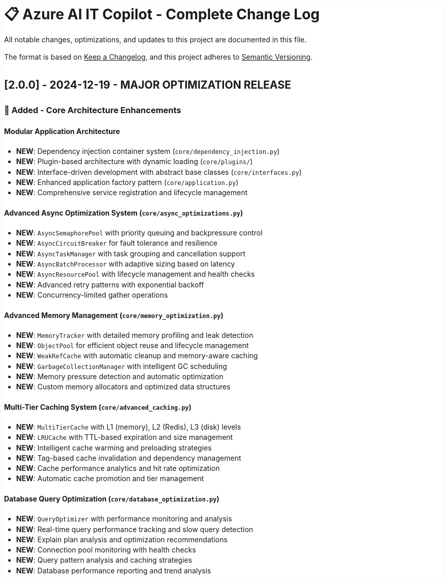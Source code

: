 # 📋 Azure AI IT Copilot - Complete Change Log

All notable changes, optimizations, and updates to this project are documented in this file.

The format is based on [Keep a Changelog](https://keepachangelog.com/en/1.0.0/),
and this project adheres to [Semantic Versioning](https://semver.org/spec/v2.0.0.html).

## [2.0.0] - 2024-12-19 - MAJOR OPTIMIZATION RELEASE

### 🚀 Added - Core Architecture Enhancements

#### Modular Application Architecture
- **NEW**: Dependency injection container system (`core/dependency_injection.py`)
- **NEW**: Plugin-based architecture with dynamic loading (`core/plugins/`)
- **NEW**: Interface-driven development with abstract base classes (`core/interfaces.py`)
- **NEW**: Enhanced application factory pattern (`core/application.py`)
- **NEW**: Comprehensive service registration and lifecycle management

#### Advanced Async Optimization System (`core/async_optimizations.py`)
- **NEW**: `AsyncSemaphorePool` with priority queuing and backpressure control
- **NEW**: `AsyncCircuitBreaker` for fault tolerance and resilience
- **NEW**: `AsyncTaskManager` with task grouping and cancellation support
- **NEW**: `AsyncBatchProcessor` with adaptive sizing based on latency
- **NEW**: `AsyncResourcePool` with lifecycle management and health checks
- **NEW**: Advanced retry patterns with exponential backoff
- **NEW**: Concurrency-limited gather operations

#### Advanced Memory Management (`core/memory_optimization.py`)
- **NEW**: `MemoryTracker` with detailed memory profiling and leak detection
- **NEW**: `ObjectPool` for efficient object reuse and lifecycle management
- **NEW**: `WeakRefCache` with automatic cleanup and memory-aware caching
- **NEW**: `GarbageCollectionManager` with intelligent GC scheduling
- **NEW**: Memory pressure detection and automatic optimization
- **NEW**: Custom memory allocators and optimized data structures

#### Multi-Tier Caching System (`core/advanced_caching.py`)
- **NEW**: `MultiTierCache` with L1 (memory), L2 (Redis), L3 (disk) levels
- **NEW**: `LRUCache` with TTL-based expiration and size management
- **NEW**: Intelligent cache warming and preloading strategies
- **NEW**: Tag-based cache invalidation and dependency management
- **NEW**: Cache performance analytics and hit rate optimization
- **NEW**: Automatic cache promotion and tier management

#### Database Query Optimization (`core/database_optimization.py`)
- **NEW**: `QueryOptimizer` with performance monitoring and analysis
- **NEW**: Real-time query performance tracking and slow query detection
- **NEW**: Explain plan analysis and optimization recommendations
- **NEW**: Connection pool monitoring with health checks
- **NEW**: Query pattern analysis and caching strategies
- **NEW**: Database performance reporting and trend analysis
